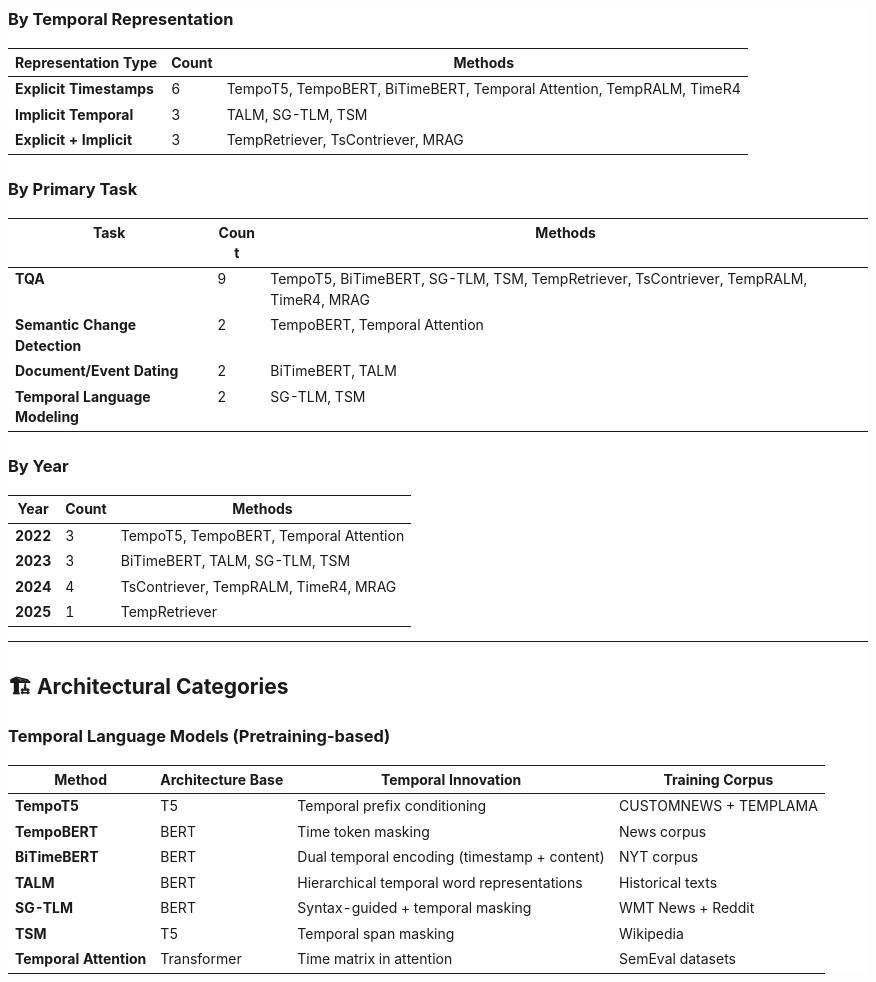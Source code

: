 ### By Temporal Representation

| Representation Type | Count | Methods |
|-------------------|-------|---------|
| **Explicit Timestamps** | 6 | TempoT5, TempoBERT, BiTimeBERT, Temporal Attention, TempRALM, TimeR4 |
| **Implicit Temporal** | 3 | TALM, SG-TLM, TSM |
| **Explicit + Implicit** | 3 | TempRetriever, TsContriever, MRAG |

### By Primary Task

| Task | Count | Methods |
|------|-------|---------|
| **TQA** | 9 | TempoT5, BiTimeBERT, SG-TLM, TSM, TempRetriever, TsContriever, TempRALM, TimeR4, MRAG |
| **Semantic Change Detection** | 2 | TempoBERT, Temporal Attention |
| **Document/Event Dating** | 2 | BiTimeBERT, TALM |
| **Temporal Language Modeling** | 2 | SG-TLM, TSM |

### By Year

| Year | Count | Methods |
|------|-------|---------|
| **2022** | 3 | TempoT5, TempoBERT, Temporal Attention |
| **2023** | 3 | BiTimeBERT, TALM, SG-TLM, TSM |
| **2024** | 4 | TsContriever, TempRALM, TimeR4, MRAG |
| **2025** | 1 | TempRetriever |

---

## 🏗️ Architectural Categories

### Temporal Language Models (Pretraining-based)

| Method | Architecture Base | Temporal Innovation | Training Corpus |
|--------|------------------|---------------------|-----------------|
| **TempoT5** | T5 | Temporal prefix conditioning | CUSTOMNEWS + TEMPLAMA |
| **TempoBERT** | BERT | Time token masking | News corpus |
| **BiTimeBERT** | BERT | Dual temporal encoding (timestamp + content) | NYT corpus |
| **TALM** | BERT | Hierarchical temporal word representations | Historical texts |
| **SG-TLM** | BERT | Syntax-guided + temporal masking | WMT News + Reddit |
| **TSM** | T5 | Temporal span masking | Wikipedia |
| **Temporal Attention** | Transformer | Time matrix in attention | SemEval datasets |
